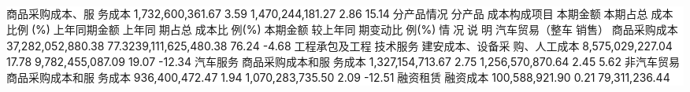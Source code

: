 商品采购成本、服
务成本
1,732,600,361.67
3.59
1,470,244,181.27
2.86
15.14
分产品情况
分产品
成本构成项目
本期金额
本期占总
成本比例
(%)
上年同期金额
上年同
期占总
成本比
例(%)
本期金额
较上年同
期变动比
例(%)
情
况
说
明
汽车贸易（整车
销售）
商品采购成本
37,282,052,880.38
77.3239,111,625,480.38
76.24
-4.68
工程承包及工程
技术服务
建安成本、设备采
购、人工成本
8,575,029,227.04
17.78
9,782,455,087.09
19.07
-12.34
汽车服务
商品采购成本和服
务成本
1,327,154,713.67
2.75
1,256,570,870.64
2.45
5.62
非汽车贸易
商品采购成本和服
务成本
936,400,472.47
1.94
1,070,283,735.50
2.09
-12.51
融资租赁
融资成本
100,588,921.90
0.21
79,311,236.44